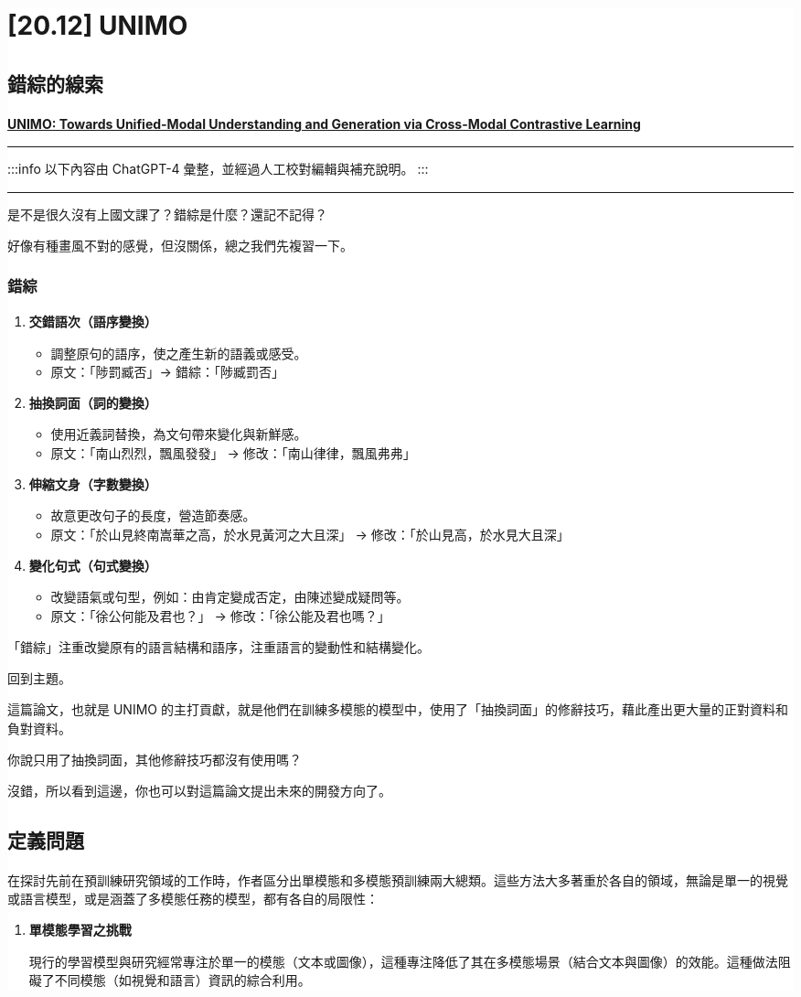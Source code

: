 # [20.12] UNIMO

## 錯綜的線索

[**UNIMO: Towards Unified-Modal Understanding and Generation via Cross-Modal Contrastive Learning**](https://arxiv.org/abs/2012.15409)

---

:::info
以下內容由 ChatGPT-4 彙整，並經過人工校對編輯與補充說明。
:::

---

是不是很久沒有上國文課了？錯綜是什麼？還記不記得？

好像有種畫風不對的感覺，但沒關係，總之我們先複習一下。

### 錯綜

1. **交錯語次（語序變換）**

   - 調整原句的語序，使之產生新的語義或感受。
   - 原文：「陟罰臧否」→ 錯綜：「陟臧罰否」

2. **抽換詞面（詞的變換）**

   - 使用近義詞替換，為文句帶來變化與新鮮感。
   - 原文：「南山烈烈，飄風發發」 → 修改：「南山律律，飄風弗弗」

3. **伸縮文身（字數變換）**

   - 故意更改句子的長度，營造節奏感。
   - 原文：「於山見終南嵩華之高，於水見黃河之大且深」 → 修改：「於山見高，於水見大且深」

4. **變化句式（句式變換）**
   - 改變語氣或句型，例如：由肯定變成否定，由陳述變成疑問等。
   - 原文：「徐公何能及君也？」 → 修改：「徐公能及君也嗎？」

「錯綜」注重改變原有的語言結構和語序，注重語言的變動性和結構變化。

回到主題。

這篇論文，也就是 UNIMO 的主打貢獻，就是他們在訓練多模態的模型中，使用了「抽換詞面」的修辭技巧，藉此產出更大量的正對資料和負對資料。

你說只用了抽換詞面，其他修辭技巧都沒有使用嗎？

沒錯，所以看到這邊，你也可以對這篇論文提出未來的開發方向了。

## 定義問題

在探討先前在預訓練研究領域的工作時，作者區分出單模態和多模態預訓練兩大總類。這些方法大多著重於各自的領域，無論是單一的視覺或語言模型，或是涵蓋了多模態任務的模型，都有各自的局限性：

1. **單模態學習之挑戰**

   現行的學習模型與研究經常專注於單一的模態（文本或圖像），這種專注降低了其在多模態場景（結合文本與圖像）的效能。這種做法阻礙了不同模態（如視覺和語言）資訊的綜合利用。
